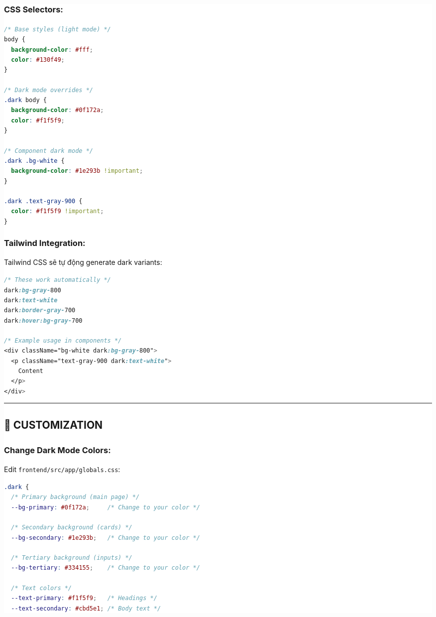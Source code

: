 ### **CSS Selectors**:

```css
/* Base styles (light mode) */
body {
  background-color: #fff;
  color: #130f49;
}

/* Dark mode overrides */
.dark body {
  background-color: #0f172a;
  color: #f1f5f9;
}

/* Component dark mode */
.dark .bg-white {
  background-color: #1e293b !important;
}

.dark .text-gray-900 {
  color: #f1f5f9 !important;
}
```

### **Tailwind Integration**:

Tailwind CSS sẽ tự động generate dark variants:
```css
/* These work automatically */
dark:bg-gray-800
dark:text-white
dark:border-gray-700
dark:hover:bg-gray-700

/* Example usage in components */
<div className="bg-white dark:bg-gray-800">
  <p className="text-gray-900 dark:text-white">
    Content
  </p>
</div>
```

---

## 🎨 CUSTOMIZATION

### **Change Dark Mode Colors**:

Edit `frontend/src/app/globals.css`:

```css
.dark {
  /* Primary background (main page) */
  --bg-primary: #0f172a;     /* Change to your color */
  
  /* Secondary background (cards) */
  --bg-secondary: #1e293b;   /* Change to your color */
  
  /* Tertiary background (inputs) */
  --bg-tertiary: #334155;    /* Change to your color */
  
  /* Text colors */
  --text-primary: #f1f5f9;   /* Headings */
  --text-secondary: #cbd5e1; /* Body text */
```